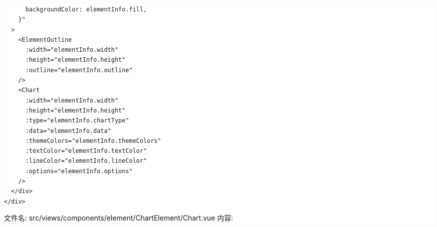           backgroundColor: elementInfo.fill,
        }"
      >
        <ElementOutline
          :width="elementInfo.width"
          :height="elementInfo.height"
          :outline="elementInfo.outline"
        />
        <Chart
          :width="elementInfo.width"
          :height="elementInfo.height"
          :type="elementInfo.chartType"
          :data="elementInfo.data"
          :themeColors="elementInfo.themeColors"
          :textColor="elementInfo.textColor"
          :lineColor="elementInfo.lineColor"
          :options="elementInfo.options"
        />
      </div>
    </div>
  </div>
</template>

<script lang="ts" setup>
import type { PPTChartElement } from '@/types/slides'

import ElementOutline from '@/views/components/element/ElementOutline.vue'
import Chart from './Chart.vue'

defineProps<{
  elementInfo: PPTChartElement
  target?: string
}>()
</script>

<style lang="scss" scoped>
.base-element-chart {
  position: absolute;

  &.is-thumbnail {
    pointer-events: none;
  }
}
.rotate-wrapper {
  width: 100%;
  height: 100%;
}
.element-content {
  width: 100%;
  height: 100%;
}
</style>
文件名: src/views/components/element/ChartElement/Chart.vue
内容: <template>
  <div class="chart" ref="chartRef"></div>
</template>
